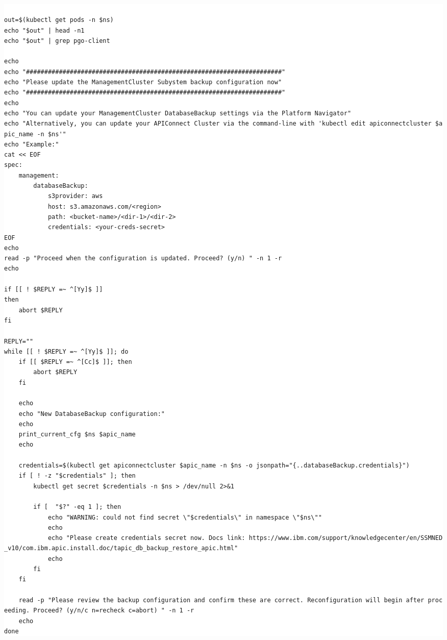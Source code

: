 ```

out=$(kubectl get pods -n $ns) 
echo "$out" | head -n1
echo "$out" | grep pgo-client

echo
echo "######################################################################"
echo "Please update the ManagementCluster Subystem backup configuration now"
echo "######################################################################"
echo
echo "You can update your ManagementCluster DatabaseBackup settings via the Platform Navigator"
echo "Alternatively, you can update your APIConnect Cluster via the command-line with 'kubectl edit apiconnectcluster $apic_name -n $ns'"
echo "Example:"
cat << EOF
spec:
    management:
        databaseBackup:
            s3provider: aws
            host: s3.amazonaws.com/<region>
            path: <bucket-name>/<dir-1>/<dir-2>
            credentials: <your-creds-secret>
EOF
echo
read -p "Proceed when the configuration is updated. Proceed? (y/n) " -n 1 -r
echo

if [[ ! $REPLY =~ ^[Yy]$ ]]
then
    abort $REPLY
fi

REPLY=""
while [[ ! $REPLY =~ ^[Yy]$ ]]; do
    if [[ $REPLY =~ ^[Cc]$ ]]; then
        abort $REPLY
    fi

    echo
    echo "New DatabaseBackup configuration:"
    echo
    print_current_cfg $ns $apic_name
    echo

    credentials=$(kubectl get apiconnectcluster $apic_name -n $ns -o jsonpath="{..databaseBackup.credentials}")
    if [ ! -z "$credentials" ]; then
        kubectl get secret $credentials -n $ns > /dev/null 2>&1 

        if [  "$?" -eq 1 ]; then
            echo "WARNING: could not find secret \"$credentials\" in namespace \"$ns\""
            echo
            echo "Please create credentials secret now. Docs link: https://www.ibm.com/support/knowledgecenter/en/SSMNED_v10/com.ibm.apic.install.doc/tapic_db_backup_restore_apic.html"
            echo
        fi
    fi

    read -p "Please review the backup configuration and confirm these are correct. Reconfiguration will begin after proceeding. Proceed? (y/n/c n=recheck c=abort) " -n 1 -r
    echo
done

```